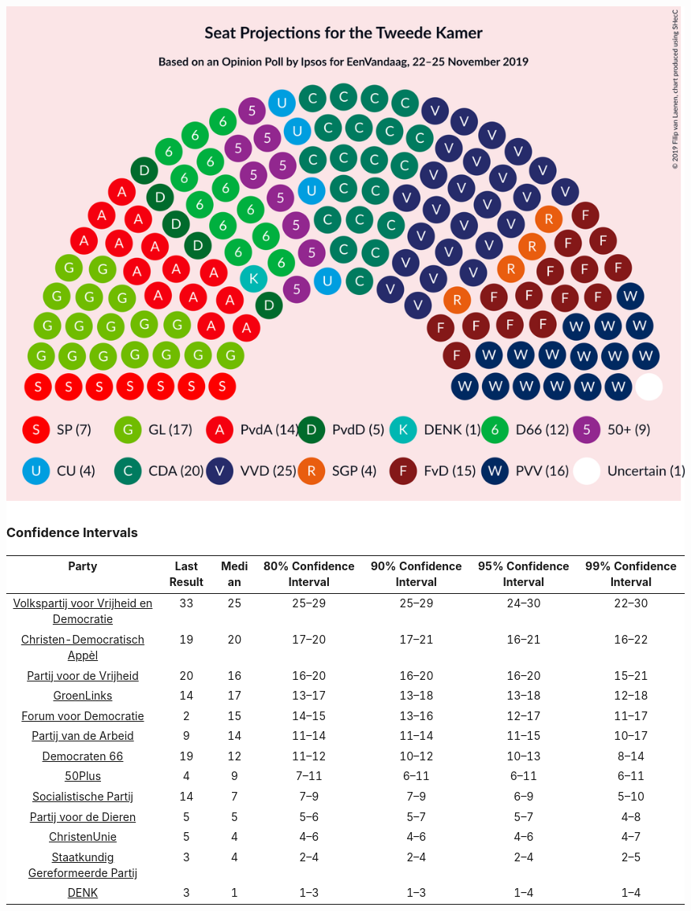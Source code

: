 ![Graph with seating plan not yet produced](2019-11-25-Ipsos-seating-plan.png "Seating Plan")

### Confidence Intervals

| Party | Last Result | Median | 80% Confidence Interval | 90% Confidence Interval | 95% Confidence Interval | 99% Confidence Interval |
|:-----:|:-----------:|:------:|:-----------------------:|:-----------------------:|:-----------------------:|:-----------------------:|
| <a href="#volkspartij-voor-vrijheid-en-democratie">Volkspartij voor Vrijheid en Democratie</a> | 33 | 25 | 25–29 |25–29 |24–30 |22–30 |
| <a href="#christen-democratisch-appèl">Christen-Democratisch Appèl</a> | 19 | 20 | 17–20 |17–21 |16–21 |16–22 |
| <a href="#partij-voor-de-vrijheid">Partij voor de Vrijheid</a> | 20 | 16 | 16–20 |16–20 |16–20 |15–21 |
| <a href="#groenlinks">GroenLinks</a> | 14 | 17 | 13–17 |13–18 |13–18 |12–18 |
| <a href="#forum-voor-democratie">Forum voor Democratie</a> | 2 | 15 | 14–15 |13–16 |12–17 |11–17 |
| <a href="#partij-van-de-arbeid">Partij van de Arbeid</a> | 9 | 14 | 11–14 |11–14 |11–15 |10–17 |
| <a href="#democraten-66">Democraten 66</a> | 19 | 12 | 11–12 |10–12 |10–13 |8–14 |
| <a href="#50plus">50Plus</a> | 4 | 9 | 7–11 |6–11 |6–11 |6–11 |
| <a href="#socialistische-partij">Socialistische Partij</a> | 14 | 7 | 7–9 |7–9 |6–9 |5–10 |
| <a href="#partij-voor-de-dieren">Partij voor de Dieren</a> | 5 | 5 | 5–6 |5–7 |5–7 |4–8 |
| <a href="#christenunie">ChristenUnie</a> | 5 | 4 | 4–6 |4–6 |4–6 |4–7 |
| <a href="#staatkundig-gereformeerde-partij">Staatkundig Gereformeerde Partij</a> | 3 | 4 | 2–4 |2–4 |2–4 |2–5 |
| <a href="#denk">DENK</a> | 3 | 1 | 1–3 |1–3 |1–4 |1–4 |
